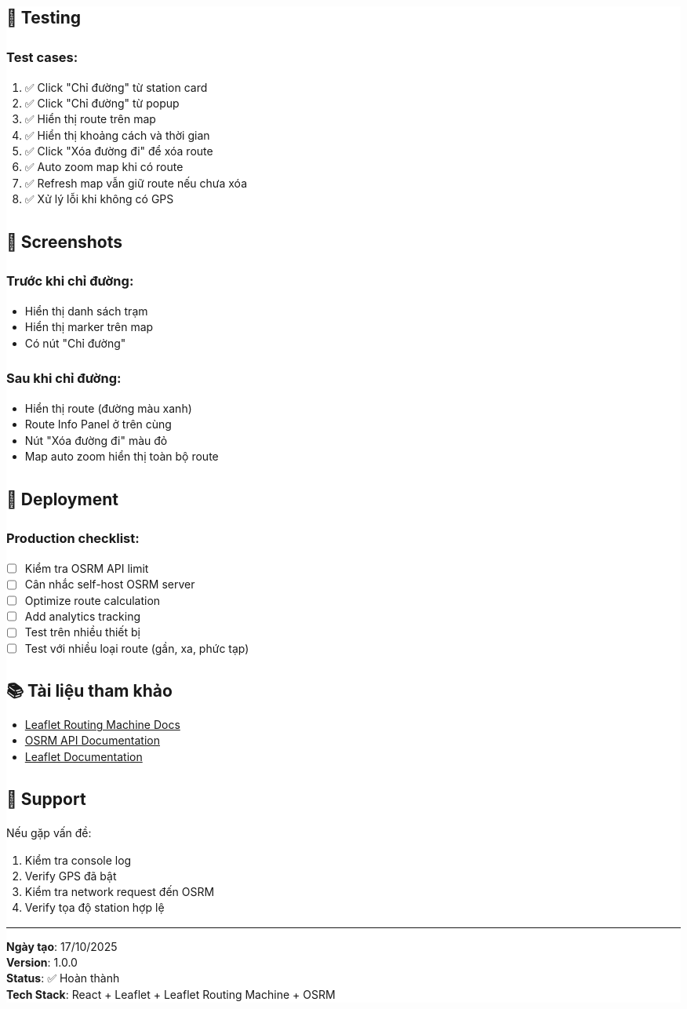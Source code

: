 ## 📝 Testing

### Test cases:

1. ✅ Click "Chỉ đường" từ station card
2. ✅ Click "Chỉ đường" từ popup
3. ✅ Hiển thị route trên map
4. ✅ Hiển thị khoảng cách và thời gian
5. ✅ Click "Xóa đường đi" để xóa route
6. ✅ Auto zoom map khi có route
7. ✅ Refresh map vẫn giữ route nếu chưa xóa
8. ✅ Xử lý lỗi khi không có GPS

## 📸 Screenshots

### Trước khi chỉ đường:

- Hiển thị danh sách trạm
- Hiển thị marker trên map
- Có nút "Chỉ đường"

### Sau khi chỉ đường:

- Hiển thị route (đường màu xanh)
- Route Info Panel ở trên cùng
- Nút "Xóa đường đi" màu đỏ
- Map auto zoom hiển thị toàn bộ route

## 🚀 Deployment

### Production checklist:

- [ ] Kiểm tra OSRM API limit
- [ ] Cân nhắc self-host OSRM server
- [ ] Optimize route calculation
- [ ] Add analytics tracking
- [ ] Test trên nhiều thiết bị
- [ ] Test với nhiều loại route (gần, xa, phức tạp)

## 📚 Tài liệu tham khảo

- [Leaflet Routing Machine Docs](https://www.liedman.net/leaflet-routing-machine/)
- [OSRM API Documentation](http://project-osrm.org/docs/v5.24.0/api/)
- [Leaflet Documentation](https://leafletjs.com/reference.html)

## 🤝 Support

Nếu gặp vấn đề:

1. Kiểm tra console log
2. Verify GPS đã bật
3. Kiểm tra network request đến OSRM
4. Verify tọa độ station hợp lệ

---

**Ngày tạo**: 17/10/2025  
**Version**: 1.0.0  
**Status**: ✅ Hoàn thành  
**Tech Stack**: React + Leaflet + Leaflet Routing Machine + OSRM
